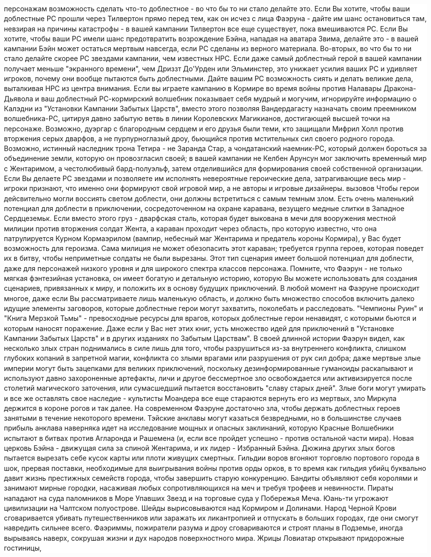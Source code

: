 персонажам возможность сделать что-то доблестное - во что бы то ни стало делайте это. Если Вы хотите, чтобы ваши доблестные РС прошли через Тилвертон прямо перед тем, как он исчез с лица Фаэруна - дайте им шанс остановиться там, невзирая на причины катастрофы - в вашей кампании Тилвертон все еще существует, пока вмешиваются РС. Если Вы хотите, чтобы ваши РС имели шанс предотвратить возрождение Бэйна, нападая на аватара Звима, делайте это - в вашей кампании Бэйн может остаться мертвым навсегда, если РС сделаны из верного материала. Во-вторых, во что бы то ни стало делайте скорее РС звездами кампании, чем известных НРС. Если даже самый доблестный герой в вашей кампании получает меньше "экранного времени", чем Дриззт До'Урден или Эльминстер, это унижает усилия ваших РС и удивляет игроков, почему они вообще пытаются быть доблестными. Дайте вашим РС возможность сиять и делать великие дела, выталкивая НРС из центра внимания. Если вы играете кампанию в Кормире во время войны против Налавары Дракона-Дьявола и ваш доблестный РС-кормирский волшебник показывает себя мудрый и могучим, игнорируйте информацию о Калэдни из "Установки Кампании Забытых Царств", вместо этого позволяя Вандердагасту назначать своим преемником волшебника-РС, цитируя давно забытую ветвь в линии Королевских Магикианов, достигающей высшей точки на персонаже. Возможно, дуэргар с благородным сердцем и его друзья были теми, кто защищали Мифрил Холл против вторжения серых дварфов, а не пурпурноглазый дроу, бьющийся против мстительных сил своего родного города. Возможно, истинный наследник трона Тетира - не Заранда Стар, а чондатанский наемник-РС, который должен бороться за объединение земли, которую он провозгласил своей; в вашей кампании не Келбен Арунсун мог заключить временный мир с Жентаримом, а честолюбивый бард-полуэльф, затем отделившийся для формирования своей собственной организации. Если Вы делаете РС звездами и позволяете им исполнять невероятные героические дела, затрагивающие весь мир - игроки признают, что именно они формируют свой игровой мир, а не авторы и игровые дизайнеры. вызовов Чтобы герои дейсвительно могли воссиять светом доблести, они должны встретиться с самым темным злом. Есть очень маленький потенциал для доблести в приключении, сосредоточенном на охране каравана, везущего медные слитки в Западное Сердцеземьк. Если вместо этого груз - дварфская сталь, которая будет выкована в мечи для вооружения местной милиции против вторжения солдат Жента, а караван проходит через область, про которую известно, что она патрулируется Курном Кормаэрилом (вампир, небесный маг Жентарима и предатель короны Кормира), у Вас будет возможность для героизма. Сама милиция не может обезопасить этот караван; требуется группа героев, которая поведет их в битву, чтобы неприметные солдаты не были вырезаны. Этот тип сценария имеет большой потенциал для доблести, даже для персонажей низкого уровня и для широкого спектра классов персонажа. Помните, что Фаэрун - не только мягкая фэнтезийная установка, он имеет богатую и детальную историю, которую Вы можете использовать для создания сценариев, привязанных к миру, и положить их в основу будущих приключений. В любой момент на Фаэруне происходит многое, даже если Вы рассматриваете лишь маленькую область, и должно быть множество способов включить далеко идущие элементы заговоров, которые доблестные герои могут захватить, поколебать и расследовать. "Чемпионы Руин" и "Книга Мерзкой Тьмы" - превосходные ресурсы для врагов, которых доблестные герои ненавидят, с которыми бьются и которым наносят поражение. Даже если у Вас нет этих книг, усть множество идей для приключений в "Установке Кампании Забытых Царств" и в других изданиях по Забытым Царствам". В своей длинной истории Фаэрун видел, как несколько злых стран поднимались в силе лишь для того, чтобы разрушиться из-за внутреннего конфликта, слишком глубоких копаний в запретной магии, конфликта со злыми врагами или разрушения от рук сил добра; даже мертвые злые империи могут быть зацепками для великих приключений, поскольку дезинформированные гуманоиды раскапывают и используют давно захороненные артефакты, личи и другое бессмертное зло освобождается или активизируется после столетий магического заточения, или сумасшедший пытается восстановить "славу старых дней". Злые боги могут умирать и все же оставлять свое наследие - культисты Моандера все еще стараются вернуть его из мертвых, зло Миркула держится в короне рогов и так далее. На современном Фаэруне достаточно зла, чтобы держать доблестных героев занятыми в течение некоторого времени. Тэйские анклавы могут казаться безвредными, но в большинстве случаев прибыль анклава наверняка идет на исследование мощных и опасных заклинаний, которую Красные Волшебники испытают в битвах против Агларонда и Рашемена (и, если все пройдет успешно - против остальной части мира). Новая церковь Бэйна - движущая сила за спиной Жентарима, и их лидер - Избранный Бэйна. Дюжина других злых богов пытается вырезать себе кусок карты или плоти живущих смертных. Гильдии воров вгоняют торговлю портового города в шок, прервая поставки, необходимые для выигрывания войны против орды орков, в то время как гильдия убийц буквально давит жизнь престижных семейств города, чтобы завершить старую конкуренцию. Бандиты объявляют себя королями и занимают мирные городки, насаживая любых сопротивляющихся на меч и требуя трофеев и невинности. Пираты нападают на суда паломников в Море Упавших Звезд и на торговые суда у Побережья Меча. Юань-ти угрожают цивилизации на Чалтском полуострове. Шейды вырисовываются над Кормиром и Долинами. Народ Черной Крови сговаривается убивать путешественников или заражать их ликантропией и отпускать в больших городах, где они смогут навредить сильнее всего. Фаэриммы, пожиратели разума и дроу сговариваются и строят планы в Подземье, иногда вырываясь наверх, сокрушая жизни и дух народов поверхностного мира. Жрицы Ловиатар открывают придорожные гостиницы,